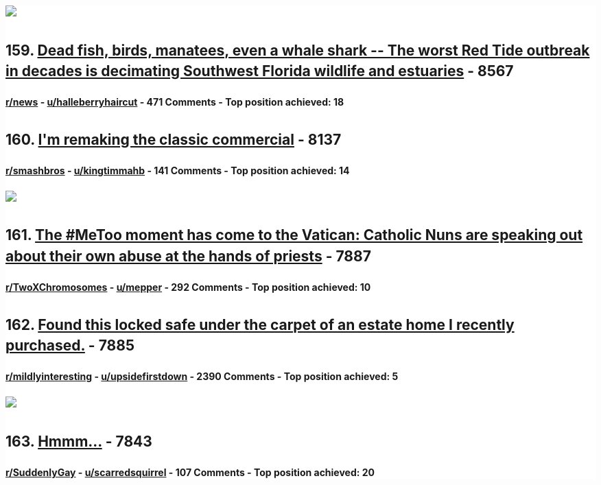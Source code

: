 <a href="https://i.imgur.com/B9Cizhl.jpg"><img src="https://b.thumbs.redditmedia.com/8Fk1G6Jg4nZxNxjWMNWevVD5LRUPxx1cFGLF5lWcA3I.jpg"></img></a>

## 159. [Dead fish, birds, manatees, even a whale shark -- The worst Red Tide outbreak in decades is decimating Southwest Florida wildlife and estuaries](http://reddit.com/r/news/comments/93smji/dead_fish_birds_manatees_even_a_whale_shark_the/) - 8567
#### [r/news](http://reddit.com/r/news) - [u/halleberryhaircut](http://reddit.com/u/halleberryhaircut) - 471 Comments - Top position achieved: 18

## 160. [I'm remaking the classic commercial](http://reddit.com/r/smashbros/comments/93t4m1/im_remaking_the_classic_commercial/) - 8137
#### [r/smashbros](http://reddit.com/r/smashbros) - [u/kingtimmahb](http://reddit.com/u/kingtimmahb) - 141 Comments - Top position achieved: 14

<a href="https://i.redd.it/na9sk9i8tjd11.jpg"><img src="https://a.thumbs.redditmedia.com/fY7RL2As1-Hya4UXJWDJuoCcXsNVecHgCOe9lyb6tu8.jpg"></img></a>

## 161. [The #MeToo moment has come to the Vatican: Catholic Nuns are speaking out about their own abuse at the hands of priests](http://reddit.com/r/TwoXChromosomes/comments/93m1ia/the_metoo_moment_has_come_to_the_vatican_catholic/) - 7887
#### [r/TwoXChromosomes](http://reddit.com/r/TwoXChromosomes) - [u/mepper](http://reddit.com/u/mepper) - 292 Comments - Top position achieved: 10

## 162. [Found this locked safe under the carpet of an estate home I recently purchased.](http://reddit.com/r/mildlyinteresting/comments/93or3s/found_this_locked_safe_under_the_carpet_of_an/) - 7885
#### [r/mildlyinteresting](http://reddit.com/r/mildlyinteresting) - [u/upsidefirstdown](http://reddit.com/u/upsidefirstdown) - 2390 Comments - Top position achieved: 5

<a href="https://i.redd.it/apww98pnchd11.jpg"><img src="https://b.thumbs.redditmedia.com/vT7TsrsqC_SbEh8lIcaBqiFssmjp62SnaiQV735Neak.jpg"></img></a>

## 163. [Hmmm...](http://reddit.com/r/SuddenlyGay/comments/93mnes/hmmm/) - 7843
#### [r/SuddenlyGay](http://reddit.com/r/SuddenlyGay) - [u/scarredsquirrel](http://reddit.com/u/scarredsquirrel) - 107 Comments - Top position achieved: 20
